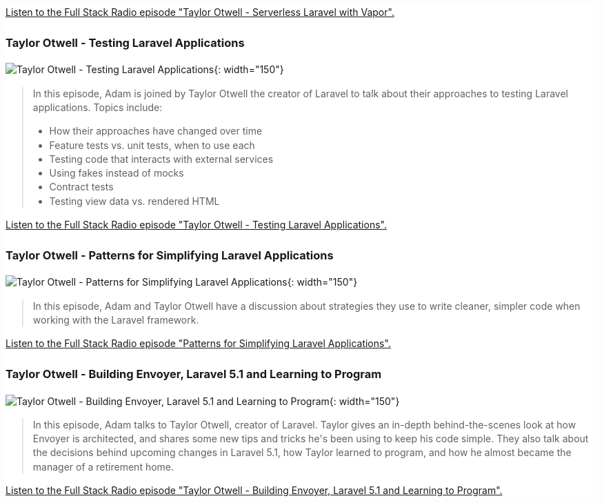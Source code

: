 [Listen to the Full Stack Radio episode "Taylor Otwell - Serverless Laravel with Vapor".](https://fullstackradio.com/120)

### Taylor Otwell - Testing Laravel Applications

![Taylor Otwell - Testing Laravel Applications](https://fullstackradio.com/podcast-cover.jpg){: width="150"}

> In this episode, Adam is joined by Taylor Otwell the creator of Laravel to talk about their approaches to testing Laravel applications.
> Topics include:
> - How their approaches have changed over time
> - Feature tests vs. unit tests, when to use each
> - Testing code that interacts with external services
> - Using fakes instead of mocks
> - Contract tests
> - Testing view data vs. rendered HTML

[Listen to the Full Stack Radio episode "Taylor Otwell - Testing Laravel Applications".](https://fullstackradio.com/72)

### Taylor Otwell - Patterns for Simplifying Laravel Applications

![Taylor Otwell - Patterns for Simplifying Laravel Applications](https://fullstackradio.com/podcast-cover.jpg){: width="150"}

> In this episode, Adam and Taylor Otwell have a discussion about strategies they use to write cleaner, simpler code when working with the Laravel framework.

[Listen to the Full Stack Radio episode "Patterns for Simplifying Laravel Applications".](https://fullstackradio.com/52)

### Taylor Otwell - Building Envoyer, Laravel 5.1 and Learning to Program

![Taylor Otwell - Building Envoyer, Laravel 5.1 and Learning to Program](https://fullstackradio.com/podcast-cover.jpg){: width="150"}

> In this episode, Adam talks to Taylor Otwell, creator of Laravel. Taylor gives an in-depth behind-the-scenes look at how Envoyer is architected, and shares some new tips and tricks he's been using to keep his code simple. They also talk about the decisions behind upcoming changes in Laravel 5.1, how Taylor learned to program, and how he almost became the manager of a retirement home.

[Listen to the Full Stack Radio episode "Taylor Otwell - Building Envoyer, Laravel 5.1 and Learning to Program".](https://fullstackradio.com/14)

